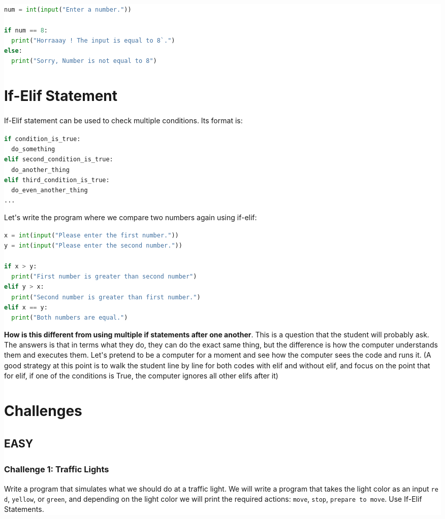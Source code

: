   ```python
  num = int(input("Enter a number."))

  if num == 8:
    print("Horraaay ! The input is equal to 8`.")
  else:
    print("Sorry, Number is not equal to 8")
  ```

# If-Elif Statement

  If-Elif statement can be used to check multiple conditions. Its format is:

  ```python
  if condition_is_true:
    do_something
  elif second_condition_is_true:
    do_another_thing
  elif third_condition_is_true:
    do_even_another_thing
  ...
  ```

  Let's write the program where we compare two numbers again using if-elif:

  ```python
  x = int(input("Please enter the first number."))
  y = int(input("Please enter the second number."))

  if x > y:
    print("First number is greater than second number")
  elif y > x:
    print("Second number is greater than first number.")
  elif x == y:
    print("Both numbers are equal.")
  ```

  **How is this different from using multiple if statements after one another**. This is a question that the student will probably ask. The answers is that in terms what they do, they can do the exact same thing, but the difference is how the computer understands them and executes them. Let's pretend to be a computer for a moment and see how the computer sees the code and runs it. (A good strategy at this point is to walk the student line by line for both codes with elif and without elif, and focus on the point that for elif, if one of the conditions is True, the computer ignores all other elifs after it)

# Challenges

## EASY

### Challenge 1: Traffic Lights

Write a program that simulates what we should do at a traffic light. We will write a program that takes the light color as an input `red`, `yellow`, or `green`, and depending on the light color we will print the required actions: `move`, `stop`, `prepare to move`. Use If-Elif Statements.
